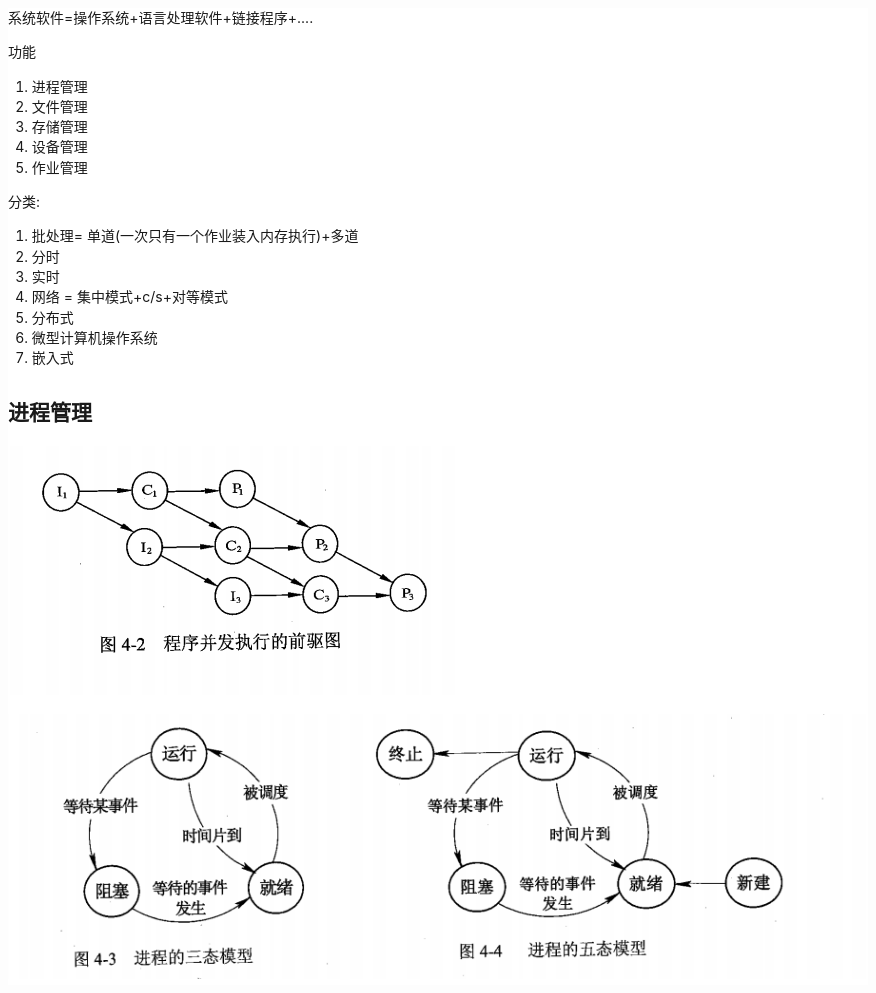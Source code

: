 系统软件=操作系统+语言处理软件+链接程序+....

功能

1. 进程管理
2. 文件管理
3. 存储管理
4. 设备管理
5. 作业管理



分类:

1. 批处理= 单道(一次只有一个作业装入内存执行)+多道
2. 分时
3. 实时
4. 网络 = 集中模式+c/s+对等模式
5. 分布式
6. 微型计算机操作系统
7. 嵌入式



## 进程管理

![image-20221028103649430](assets/image-20221028103649430.png)

![image-20221028104123659](assets/image-20221028104123659.png)
